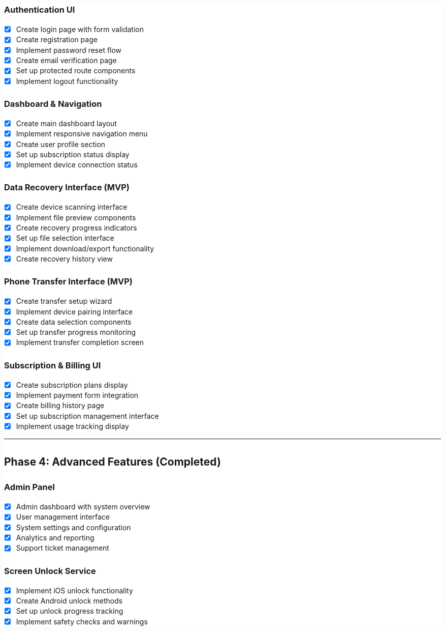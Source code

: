 ### Authentication UI
- [x] Create login page with form validation
- [x] Create registration page
- [x] Implement password reset flow
- [x] Create email verification page
- [x] Set up protected route components
- [x] Implement logout functionality

### Dashboard & Navigation
- [x] Create main dashboard layout
- [x] Implement responsive navigation menu
- [x] Create user profile section
- [x] Set up subscription status display
- [x] Implement device connection status

### Data Recovery Interface (MVP)
- [x] Create device scanning interface
- [x] Implement file preview components
- [x] Create recovery progress indicators
- [x] Set up file selection interface
- [x] Implement download/export functionality
- [x] Create recovery history view

### Phone Transfer Interface (MVP)
- [x] Create transfer setup wizard
- [x] Implement device pairing interface
- [x] Create data selection components
- [x] Set up transfer progress monitoring
- [x] Implement transfer completion screen

### Subscription & Billing UI
- [x] Create subscription plans display
- [x] Implement payment form integration
- [x] Create billing history page
- [x] Set up subscription management interface
- [x] Implement usage tracking display

---

## Phase 4: Advanced Features (Completed)

### Admin Panel
- [x] Admin dashboard with system overview
- [x] User management interface
- [x] System settings and configuration
- [x] Analytics and reporting
- [x] Support ticket management

### Screen Unlock Service
- [x] Implement iOS unlock functionality
- [x] Create Android unlock methods
- [x] Set up unlock progress tracking
- [x] Implement safety checks and warnings
